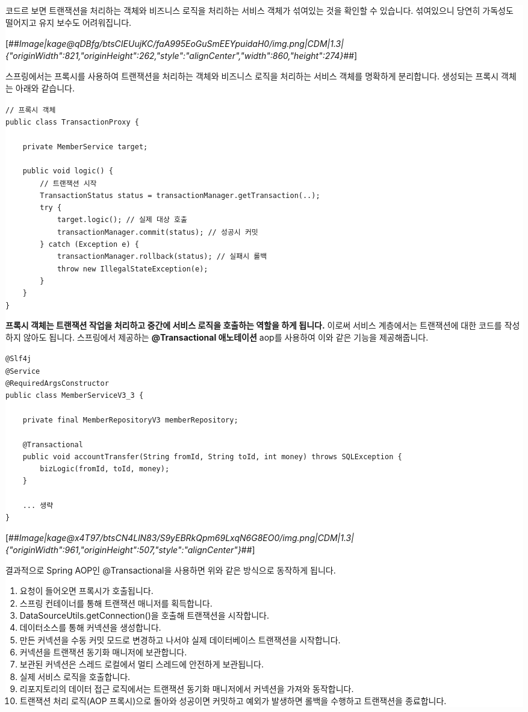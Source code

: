 코드르 보면 트랜잭션을 처리하는 객체와 비즈니스 로직을 처리하는 서비스 객체가 섞여있는 것을 확인할 수 있습니다. 섞여있으니 당연히 가독성도 떨어지고 유지 보수도 어려워집니다.

[##_Image|kage@qDBfg/btsCIEUujKC/faA995EoGuSmEEYpuidaH0/img.png|CDM|1.3|{"originWidth":821,"originHeight":262,"style":"alignCenter","width":860,"height":274}_##]

스프링에서는 프록시를 사용하여 트랜잭션을 처리하는 객체와 비즈니스 로직을 처리하는 서비스 객체를 명확하게 분리합니다. 생성되는 프록시 객체는 아래와 같습니다.

```
// 프록시 객체
public class TransactionProxy {

    private MemberService target;

    public void logic() { 
        // 트랜잭션 시작
        TransactionStatus status = transactionManager.getTransaction(..);
        try {            
            target.logic(); // 실제 대상 호출
            transactionManager.commit(status); // 성공시 커밋 
        } catch (Exception e) {
            transactionManager.rollback(status); // 실패시 롤백
            throw new IllegalStateException(e);
        }
    }
}
```

**프록시 객체는 트랜잭션 작업을 처리하고 중간에 서비스 로직을 호출하는 역할을 하게 됩니다.** 이로써 서비스 계층에서는 트랜잭션에 대한 코드를 작성하지 않아도 됩니다. 스프링에서 제공하는 __@Transactional 애노테이션__ aop를 사용하여 이와 같은 기능을 제공해줍니다.

```
@Slf4j
@Service
@RequiredArgsConstructor
public class MemberServiceV3_3 {

    private final MemberRepositoryV3 memberRepository;

    @Transactional
    public void accountTransfer(String fromId, String toId, int money) throws SQLException {
        bizLogic(fromId, toId, money);
    }

    ... 생략
}
```

[##_Image|kage@x4T97/btsCN4LlN83/S9yEBRkQpm69LxqN6G8EO0/img.png|CDM|1.3|{"originWidth":961,"originHeight":507,"style":"alignCenter"}_##]

결과적으로 Spring AOP인 @Transactional을 사용하면 위와 같은 방식으로 동작하게 됩니다.

1.  요청이 들어오면 프록시가 호출됩니다.
2.  스프링 컨테이너를 통해 트랜잭션 매니저를 획득합니다.
3.  DataSourceUtils.getConnection()을 호출해 트랜잭션을 시작합니다.
4.  데이터소스를 통해 커넥션을 생성합니다.
5.  만든 커넥션을 수동 커밋 모드로 변경하고 나서야 실제 데이터베이스 트랜잭션을 시작합니다.
6.  커넥션을 트랜잭션 동기화 매니저에 보관합니다.
7.  보관된 커넥션은 스레드 로컬에서 멀티 스레드에 안전하게 보관됩니다.
8.  실제 서비스 로직을 호출합니다.
9.  리포지토리의 데이터 접근 로직에서는 트랜잭션 동기화 매니저에서 커넥션을 가져와 동작합니다.
10.  트랜잭션 처리 로직(AOP 프록시)으로 돌아와 성공이면 커밋하고 예외가 발생하면 롤백을 수행하고 트랜잭션을 종료합니다.
